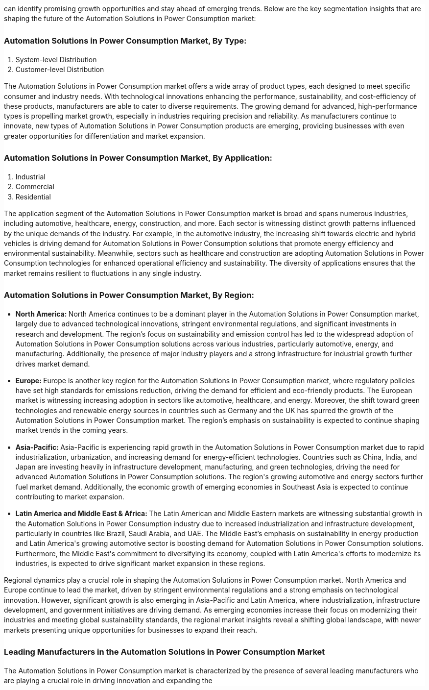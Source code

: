can identify promising growth opportunities and stay ahead of emerging trends. Below are the key segmentation insights that are shaping the future of the Automation Solutions in Power Consumption market:</p><h3><strong>Automation Solutions in Power Consumption Market, By Type:<br /></strong></h3><ol><li>System-level Distribution<li> Customer-level Distribution</li></ol><p>The Automation Solutions in Power Consumption market offers a wide array of product types, each designed to meet specific consumer and industry needs. With technological innovations enhancing the performance, sustainability, and cost-efficiency of these products, manufacturers are able to cater to diverse requirements. The growing demand for advanced, high-performance types is propelling market growth, especially in industries requiring precision and reliability. As manufacturers continue to innovate, new types of Automation Solutions in Power Consumption products are emerging, providing businesses with even greater opportunities for differentiation and market expansion.</p><h3>Automation Solutions in Power Consumption Market,&nbsp;By Application:</h3><ol><li>Industrial<li> Commercial<li> Residential</li></ol><p>The application segment of the Automation Solutions in Power Consumption market is broad and spans numerous industries, including automotive, healthcare, energy, construction, and more. Each sector is witnessing distinct growth patterns influenced by the unique demands of the industry. For example, in the automotive industry, the increasing shift towards electric and hybrid vehicles is driving demand for Automation Solutions in Power Consumption solutions that promote energy efficiency and environmental sustainability. Meanwhile, sectors such as healthcare and construction are adopting Automation Solutions in Power Consumption technologies for enhanced operational efficiency and sustainability. The diversity of applications ensures that the market remains resilient to fluctuations in any single industry.</p><h3>Automation Solutions in Power Consumption Market, By Region:</h3><ul><li><p><strong>North America:&nbsp;</strong>North America continues to be a dominant player in the Automation Solutions in Power Consumption market, largely due to advanced technological innovations, stringent environmental regulations, and significant investments in research and development. The region&rsquo;s focus on sustainability and emission control has led to the widespread adoption of Automation Solutions in Power Consumption solutions across various industries, particularly automotive, energy, and manufacturing. Additionally, the presence of major industry players and a strong infrastructure for industrial growth further drives market demand.</p></li><li><p><strong><strong>Europe:&nbsp;</strong></strong>Europe is another key region for the Automation Solutions in Power Consumption market, where regulatory policies have set high standards for emissions reduction, driving the demand for efficient and eco-friendly products. The European market is witnessing increasing adoption in sectors like automotive, healthcare, and energy. Moreover, the shift toward green technologies and renewable energy sources in countries such as Germany and the UK has spurred the growth of the Automation Solutions in Power Consumption market. The region&rsquo;s emphasis on sustainability is expected to continue shaping market trends in the coming years.</p></li><li><p><strong><strong>Asia-Pacific:&nbsp;</strong></strong>Asia-Pacific is experiencing rapid growth in the Automation Solutions in Power Consumption market due to rapid industrialization, urbanization, and increasing demand for energy-efficient technologies. Countries such as China, India, and Japan are investing heavily in infrastructure development, manufacturing, and green technologies, driving the need for advanced Automation Solutions in Power Consumption solutions. The region's growing automotive and energy sectors further fuel market demand. Additionally, the economic growth of emerging economies in Southeast Asia is expected to continue contributing to market expansion.</p></li><li><p><strong><strong>Latin America and Middle East &amp; Africa:&nbsp;</strong></strong>The Latin American and Middle Eastern markets are witnessing substantial growth in the Automation Solutions in Power Consumption industry due to increased industrialization and infrastructure development, particularly in countries like Brazil, Saudi Arabia, and UAE. The Middle East&rsquo;s emphasis on sustainability in energy production and Latin America's growing automotive sector is boosting demand for Automation Solutions in Power Consumption solutions. Furthermore, the Middle East's commitment to diversifying its economy, coupled with Latin America's efforts to modernize its industries, is expected to drive significant market expansion in these regions.</p></li></ul><p>Regional dynamics play a crucial role in shaping the Automation Solutions in Power Consumption market. North America and Europe continue to lead the market, driven by stringent environmental regulations and a strong emphasis on technological innovation. However, significant growth is also emerging in Asia-Pacific and Latin America, where industrialization, infrastructure development, and government initiatives are driving demand. As emerging economies increase their focus on modernizing their industries and meeting global sustainability standards, the regional market insights reveal a shifting global landscape, with newer markets presenting unique opportunities for businesses to expand their reach.</p><h3><strong>Leading Manufacturers in the Automation Solutions in Power Consumption Market</strong></h3><p>The Automation Solutions in Power Consumption market is characterized by the presence of several leading manufacturers who are playing a crucial role in driving innovation and expanding the